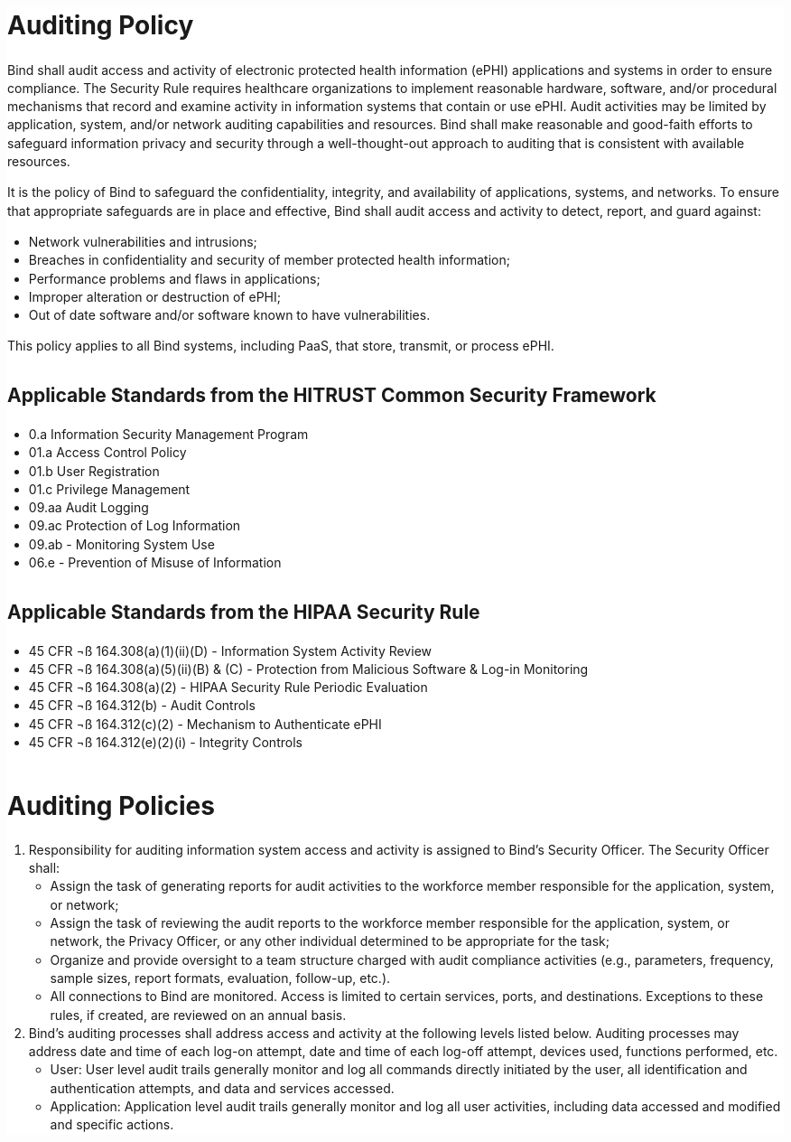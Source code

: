 # Auditing Policy

Bind shall audit access and activity of electronic protected health information (ePHI) applications and systems in order to ensure compliance. The Security Rule requires healthcare organizations to implement reasonable hardware, software, and/or procedural mechanisms that record and examine activity in information systems that contain or use ePHI. Audit activities may be limited by application, system, and/or network auditing capabilities and resources. Bind shall make reasonable and good-faith efforts to safeguard information privacy and security through a well-thought-out approach to auditing that is consistent with available resources.

It is the policy of Bind to safeguard the confidentiality, integrity, and availability of applications, systems, and networks. To ensure that appropriate safeguards are in place and effective, Bind shall audit access and activity to detect, report, and guard against:

* Network vulnerabilities and intrusions;
* Breaches in confidentiality and security of member protected health information;
* Performance problems and flaws in applications;
* Improper alteration or destruction of ePHI;
* Out of date software and/or software known to have vulnerabilities.

This policy applies to all Bind systems, including PaaS, that store, transmit, or process ePHI. 

## Applicable Standards from the HITRUST Common Security Framework

* 0.a Information Security Management Program
* 01.a Access Control Policy
* 01.b User Registration
* 01.c Privilege Management
* 09.aa Audit Logging
* 09.ac Protection of Log Information
* 09.ab - Monitoring System Use
* 06.e - Prevention of Misuse of Information

## Applicable Standards from the HIPAA Security Rule

* 45 CFR ¬ß 164.308(a)(1)(ii)(D) - Information System Activity Review
* 45 CFR ¬ß 164.308(a)(5)(ii)(B) & (C) - Protection from Malicious Software & Log-in Monitoring
* 45 CFR ¬ß 164.308(a)(2) - HIPAA Security Rule Periodic Evaluation
* 45 CFR ¬ß 164.312(b) - Audit Controls
* 45 CFR ¬ß 164.312(c)(2) - Mechanism to Authenticate ePHI
* 45 CFR ¬ß 164.312(e)(2)(i) - Integrity Controls

# Auditing Policies

1. Responsibility for auditing information system access and activity is assigned to Bind’s Security Officer. The Security Officer shall:
	* Assign the task of generating reports for audit activities to the workforce member responsible for the application, system, or network;
	* Assign the task of reviewing the audit reports to the workforce member responsible for the application, system, or network, the Privacy Officer, or any other individual determined to be appropriate for the task;
	* Organize and provide oversight to a team structure charged with audit compliance activities (e.g., parameters, frequency, sample sizes, report formats, evaluation, follow-up, etc.).
	* All connections to Bind are monitored. Access is limited to certain services, ports, and destinations. Exceptions to these rules, if created, are reviewed on an annual basis.
2. Bind’s auditing processes shall address access and activity at the following levels listed below. Auditing processes may address date and time of each log-on attempt, date and time of each log-off attempt, devices used, functions performed, etc.
	* User: User level audit trails generally monitor and log all commands directly initiated by the user, all identification and authentication attempts, and data and services accessed.
	* Application: Application level audit trails generally monitor and log all user activities, including data accessed and modified and specific actions.